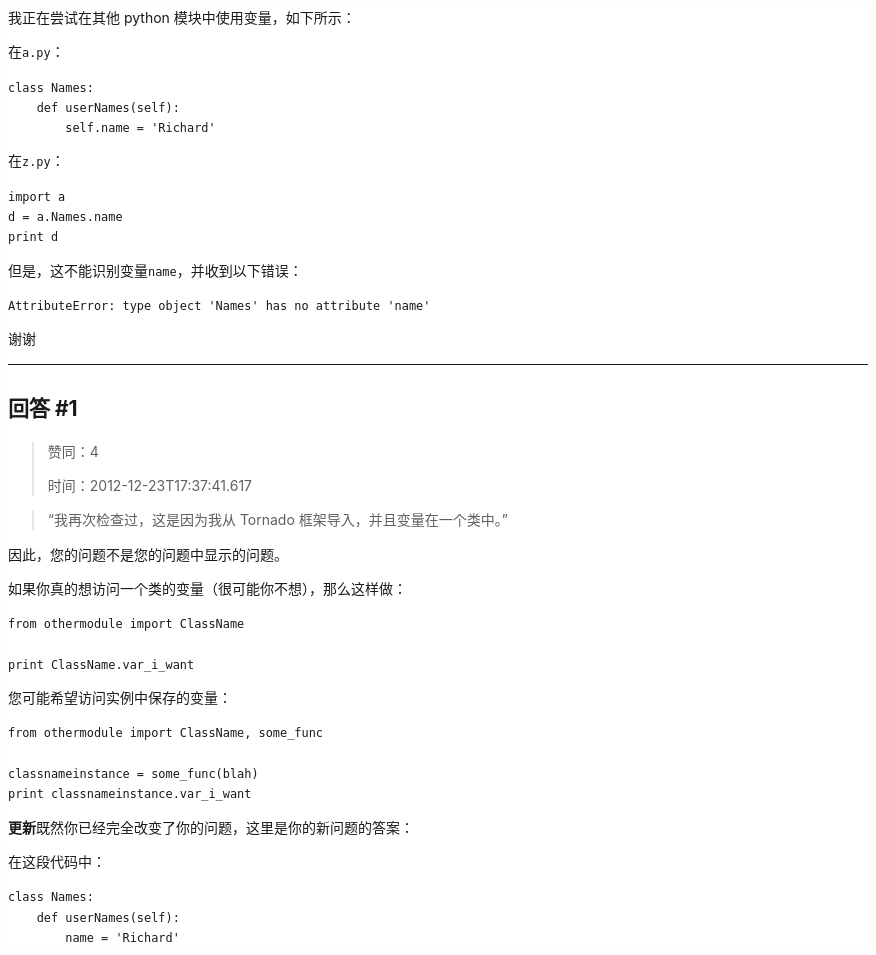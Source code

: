 我正在尝试在其他 python 模块中使用变量，如下所示：

在`a.py`：

```
class Names:
    def userNames(self):
        self.name = 'Richard' 
```

在`z.py`：

```
import a
d = a.Names.name
print d 
```

但是，这不能识别变量`name`，并收到以下错误：

```
AttributeError: type object 'Names' has no attribute 'name' 
```

谢谢

* * *

## 回答 #1

> 赞同：4
> 
> 时间：2012-12-23T17:37:41.617

> “我再次检查过，这是因为我从 Tornado 框架导入，并且变量在一个类中。”

因此，您的问题不是您的问题中显示的问题。

如果你真的想访问一个类的变量（很可能你不想），那么这样做：

```
from othermodule import ClassName

print ClassName.var_i_want 
```

您可能希望访问实例中保存的变量：

```
from othermodule import ClassName, some_func

classnameinstance = some_func(blah)
print classnameinstance.var_i_want 
```

**更新**既然你已经完全改变了你的问题，这里是你的新问题的答案：

在这段代码中：

```
class Names:
    def userNames(self):
        name = 'Richard' 
```
